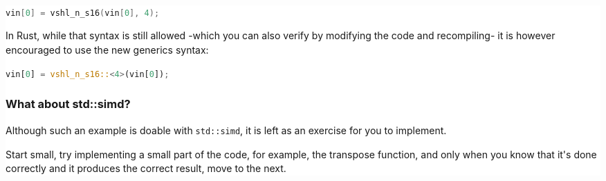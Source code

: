 ```C
vin[0] = vshl_n_s16(vin[0], 4);
```
In Rust, while that syntax is still allowed -which you can also verify by modifying the code and recompiling- it is however encouraged to use the new generics syntax:

```Rust
vin[0] = vshl_n_s16::<4>(vin[0]);
```

### What about std::simd?

Although such an example is doable with `std::simd`, it is left as an exercise for you to implement.

Start small, try implementing a small part of the code, for example, the transpose function, and only when you know that it's done correctly and it produces the correct result, move to the next.
